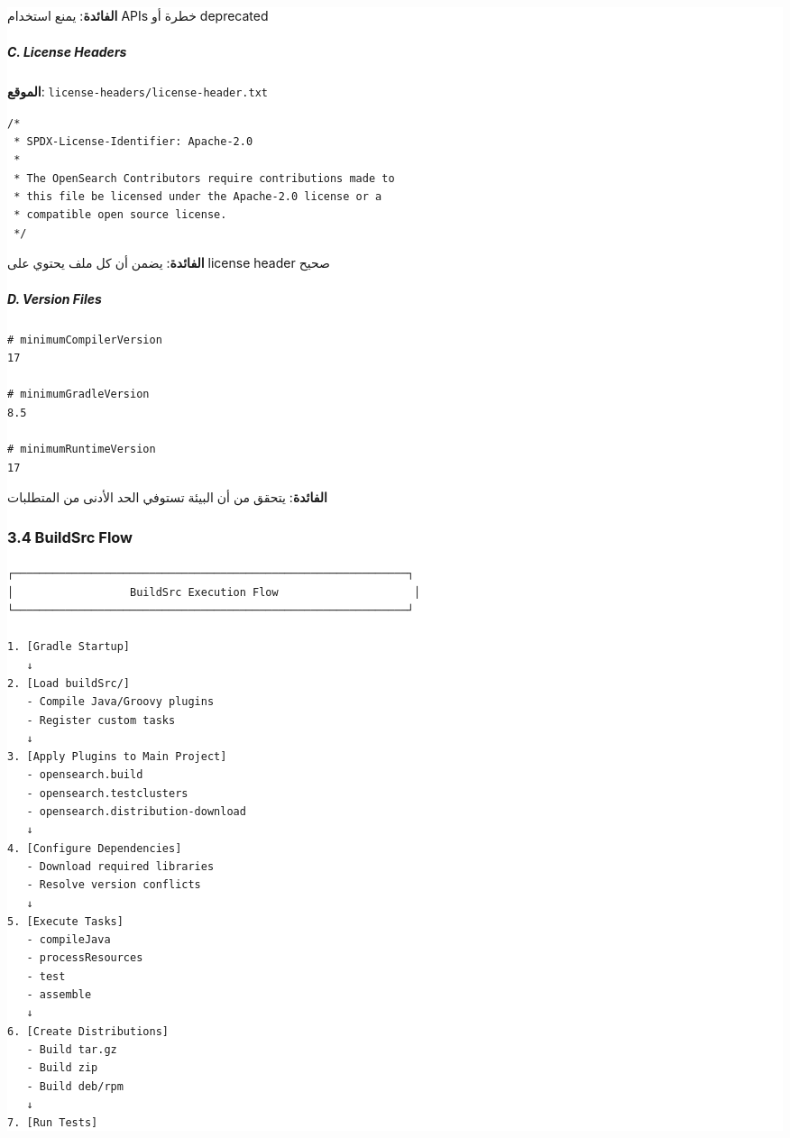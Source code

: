**الفائدة**: يمنع استخدام APIs خطرة أو deprecated

##### C. License Headers

**الموقع**: `license-headers/license-header.txt`

```
/*
 * SPDX-License-Identifier: Apache-2.0
 *
 * The OpenSearch Contributors require contributions made to
 * this file be licensed under the Apache-2.0 license or a
 * compatible open source license.
 */
```

**الفائدة**: يضمن أن كل ملف يحتوي على license header صحيح

##### D. Version Files

```
# minimumCompilerVersion
17

# minimumGradleVersion
8.5

# minimumRuntimeVersion
17
```

**الفائدة**: يتحقق من أن البيئة تستوفي الحد الأدنى من المتطلبات

### 3.4 BuildSrc Flow

```
┌─────────────────────────────────────────────────────────────┐
│                  BuildSrc Execution Flow                     │
└─────────────────────────────────────────────────────────────┘

1. [Gradle Startup]
   ↓
2. [Load buildSrc/]
   - Compile Java/Groovy plugins
   - Register custom tasks
   ↓
3. [Apply Plugins to Main Project]
   - opensearch.build
   - opensearch.testclusters
   - opensearch.distribution-download
   ↓
4. [Configure Dependencies]
   - Download required libraries
   - Resolve version conflicts
   ↓
5. [Execute Tasks]
   - compileJava
   - processResources
   - test
   - assemble
   ↓
6. [Create Distributions]
   - Build tar.gz
   - Build zip
   - Build deb/rpm
   ↓
7. [Run Tests]
```